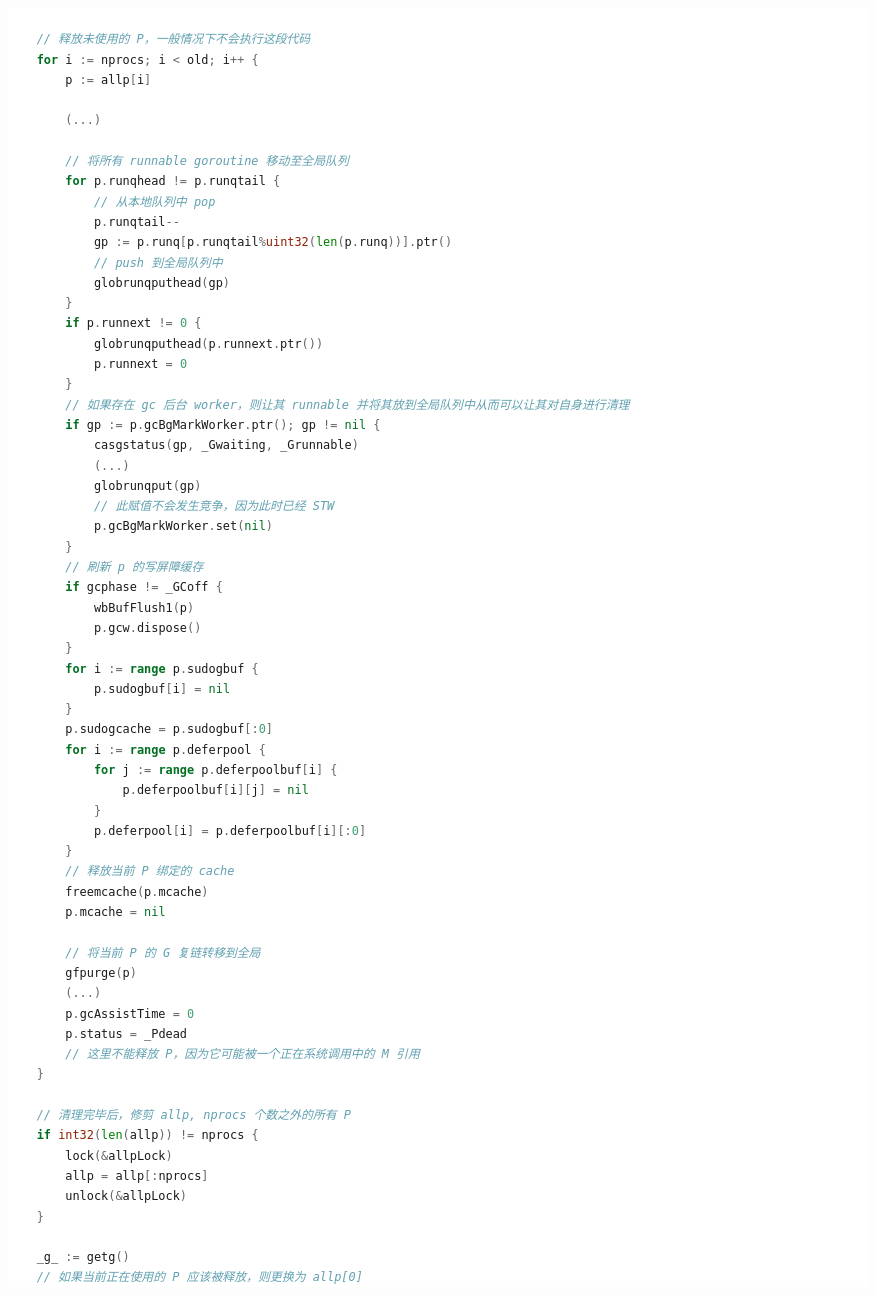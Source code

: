 ```go

	// 释放未使用的 P，一般情况下不会执行这段代码
	for i := nprocs; i < old; i++ {
		p := allp[i]

		(...)

		// 将所有 runnable goroutine 移动至全局队列
		for p.runqhead != p.runqtail {
			// 从本地队列中 pop
			p.runqtail--
			gp := p.runq[p.runqtail%uint32(len(p.runq))].ptr()
			// push 到全局队列中
			globrunqputhead(gp)
		}
		if p.runnext != 0 {
			globrunqputhead(p.runnext.ptr())
			p.runnext = 0
		}
		// 如果存在 gc 后台 worker，则让其 runnable 并将其放到全局队列中从而可以让其对自身进行清理
		if gp := p.gcBgMarkWorker.ptr(); gp != nil {
			casgstatus(gp, _Gwaiting, _Grunnable)
			(...)
			globrunqput(gp)
			// 此赋值不会发生竞争，因为此时已经 STW
			p.gcBgMarkWorker.set(nil)
		}
		// 刷新 p 的写屏障缓存
		if gcphase != _GCoff {
			wbBufFlush1(p)
			p.gcw.dispose()
		}
		for i := range p.sudogbuf {
			p.sudogbuf[i] = nil
		}
		p.sudogcache = p.sudogbuf[:0]
		for i := range p.deferpool {
			for j := range p.deferpoolbuf[i] {
				p.deferpoolbuf[i][j] = nil
			}
			p.deferpool[i] = p.deferpoolbuf[i][:0]
		}
		// 释放当前 P 绑定的 cache
		freemcache(p.mcache)
		p.mcache = nil

		// 将当前 P 的 G 复链转移到全局
		gfpurge(p)
		(...)
		p.gcAssistTime = 0
		p.status = _Pdead
		// 这里不能释放 P，因为它可能被一个正在系统调用中的 M 引用
	}

	// 清理完毕后，修剪 allp, nprocs 个数之外的所有 P
	if int32(len(allp)) != nprocs {
		lock(&allpLock)
		allp = allp[:nprocs]
		unlock(&allpLock)
	}

	_g_ := getg()
	// 如果当前正在使用的 P 应该被释放，则更换为 allp[0]
```